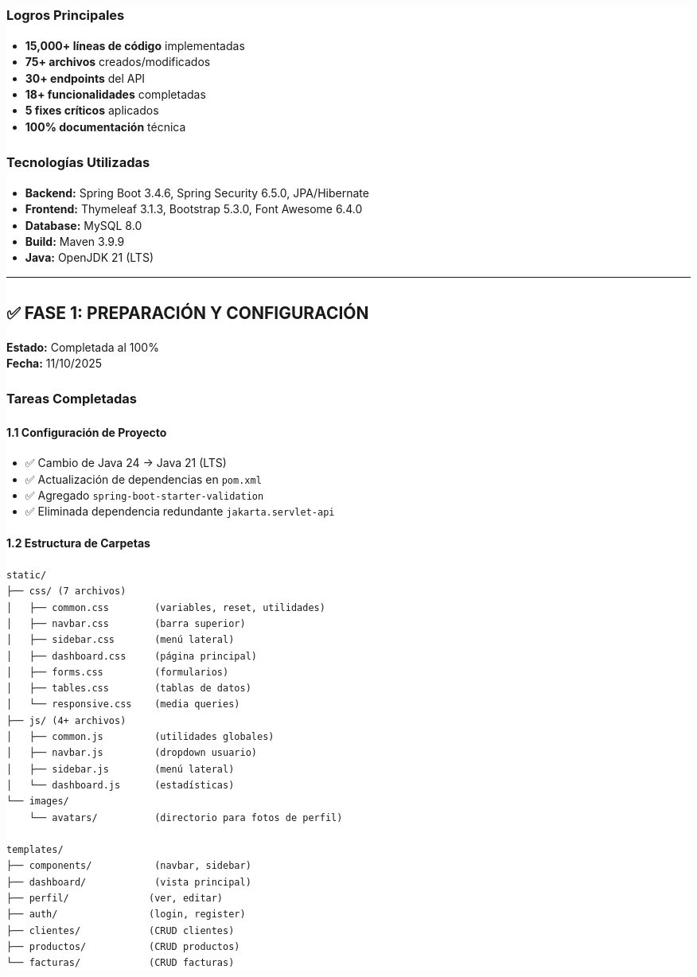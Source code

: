 ### Logros Principales
- **15,000+ líneas de código** implementadas
- **75+ archivos** creados/modificados
- **30+ endpoints** del API
- **18+ funcionalidades** completadas
- **5 fixes críticos** aplicados
- **100% documentación** técnica

### Tecnologías Utilizadas
- **Backend:** Spring Boot 3.4.6, Spring Security 6.5.0, JPA/Hibernate
- **Frontend:** Thymeleaf 3.1.3, Bootstrap 5.3.0, Font Awesome 6.4.0
- **Database:** MySQL 8.0
- **Build:** Maven 3.9.9
- **Java:** OpenJDK 21 (LTS)

---

## ✅ FASE 1: PREPARACIÓN Y CONFIGURACIÓN

**Estado:** Completada al 100%  
**Fecha:** 11/10/2025

### Tareas Completadas

#### 1.1 Configuración de Proyecto
- ✅ Cambio de Java 24 → Java 21 (LTS)
- ✅ Actualización de dependencias en `pom.xml`
- ✅ Agregado `spring-boot-starter-validation`
- ✅ Eliminada dependencia redundante `jakarta.servlet-api`

#### 1.2 Estructura de Carpetas
```
static/
├── css/ (7 archivos)
│   ├── common.css        (variables, reset, utilidades)
│   ├── navbar.css        (barra superior)
│   ├── sidebar.css       (menú lateral)
│   ├── dashboard.css     (página principal)
│   ├── forms.css         (formularios)
│   ├── tables.css        (tablas de datos)
│   └── responsive.css    (media queries)
├── js/ (4+ archivos)
│   ├── common.js         (utilidades globales)
│   ├── navbar.js         (dropdown usuario)
│   ├── sidebar.js        (menú lateral)
│   └── dashboard.js      (estadísticas)
└── images/
    └── avatars/          (directorio para fotos de perfil)

templates/
├── components/           (navbar, sidebar)
├── dashboard/            (vista principal)
├── perfil/              (ver, editar)
├── auth/                (login, register)
├── clientes/            (CRUD clientes)
├── productos/           (CRUD productos)
└── facturas/            (CRUD facturas)
```
